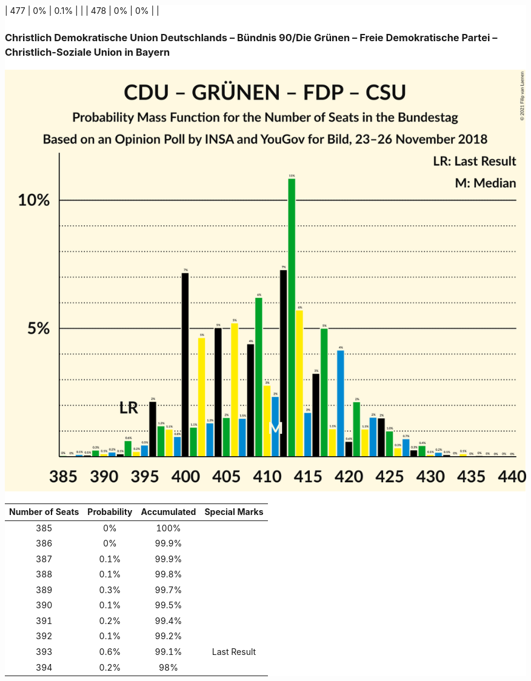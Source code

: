 | 477 | 0% | 0.1% |  |
| 478 | 0% | 0% |  |

### Christlich Demokratische Union Deutschlands – Bündnis 90/Die Grünen – Freie Demokratische Partei – Christlich-Soziale Union in Bayern

![Graph with seats probability mass function not yet produced](2018-11-26-INSAandYouGov-coalitions-seats-pmf-cdu–grünen–fdp–csu.png "Seats Probability Mass Function")

| Number of Seats | Probability | Accumulated | Special Marks |
|:---------------:|:-----------:|:-----------:|:-------------:|
| 385 | 0% | 100% |  |
| 386 | 0% | 99.9% |  |
| 387 | 0.1% | 99.9% |  |
| 388 | 0.1% | 99.8% |  |
| 389 | 0.3% | 99.7% |  |
| 390 | 0.1% | 99.5% |  |
| 391 | 0.2% | 99.4% |  |
| 392 | 0.1% | 99.2% |  |
| 393 | 0.6% | 99.1% | Last Result |
| 394 | 0.2% | 98% |  |